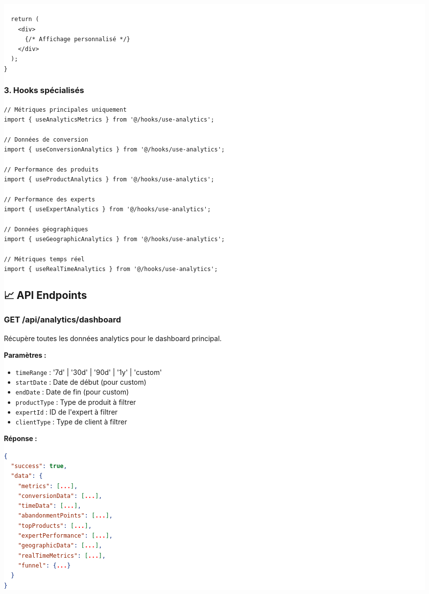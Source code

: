 ```tsx

  return (
    <div>
      {/* Affichage personnalisé */}
    </div>
  );
}
```

### 3. Hooks spécialisés

```tsx
// Métriques principales uniquement
import { useAnalyticsMetrics } from '@/hooks/use-analytics';

// Données de conversion
import { useConversionAnalytics } from '@/hooks/use-analytics';

// Performance des produits
import { useProductAnalytics } from '@/hooks/use-analytics';

// Performance des experts
import { useExpertAnalytics } from '@/hooks/use-analytics';

// Données géographiques
import { useGeographicAnalytics } from '@/hooks/use-analytics';

// Métriques temps réel
import { useRealTimeAnalytics } from '@/hooks/use-analytics';
```

## 📈 API Endpoints

### GET /api/analytics/dashboard
Récupère toutes les données analytics pour le dashboard principal.

**Paramètres :**
- `timeRange` : '7d' | '30d' | '90d' | '1y' | 'custom'
- `startDate` : Date de début (pour custom)
- `endDate` : Date de fin (pour custom)
- `productType` : Type de produit à filtrer
- `expertId` : ID de l'expert à filtrer
- `clientType` : Type de client à filtrer

**Réponse :**
```json
{
  "success": true,
  "data": {
    "metrics": [...],
    "conversionData": [...],
    "timeData": [...],
    "abandonmentPoints": [...],
    "topProducts": [...],
    "expertPerformance": [...],
    "geographicData": [...],
    "realTimeMetrics": [...],
    "funnel": {...}
  }
}
```
